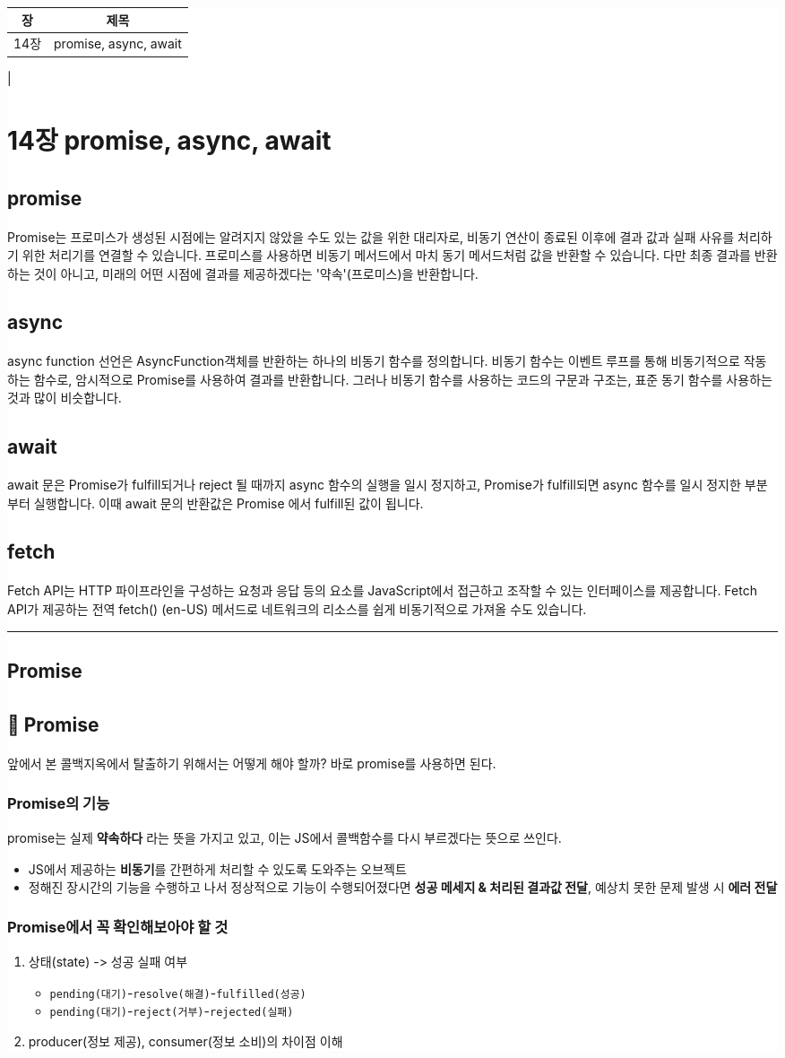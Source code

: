 |장|제목|
|------|---|
|14장|promise, async, await
|

# 14장 promise, async, await

## promise
Promise는 프로미스가 생성된 시점에는 알려지지 않았을 수도 있는 값을 위한 대리자로, 비동기 연산이 종료된 이후에 결과 값과 실패 사유를 처리하기 위한 처리기를 연결할 수 있습니다. 프로미스를 사용하면 비동기 메서드에서 마치 동기 메서드처럼 값을 반환할 수 있습니다. 다만 최종 결과를 반환하는 것이 아니고, 미래의 어떤 시점에 결과를 제공하겠다는 '약속'(프로미스)을 반환합니다.

## async
async function 선언은 AsyncFunction객체를 반환하는 하나의 비동기 함수를 정의합니다. 비동기 함수는 이벤트 루프를 통해 비동기적으로 작동하는 함수로, 암시적으로 Promise를 사용하여 결과를 반환합니다. 그러나 비동기 함수를 사용하는 코드의 구문과 구조는, 표준 동기 함수를 사용하는것과 많이 비슷합니다.

## await
await 문은 Promise가 fulfill되거나 reject 될 때까지 async 함수의 실행을 일시 정지하고, Promise가 fulfill되면 async 함수를 일시 정지한 부분부터 실행합니다. 이때  await 문의 반환값은 Promise 에서 fulfill된 값이 됩니다.

## fetch
Fetch API는 HTTP 파이프라인을 구성하는 요청과 응답 등의 요소를 JavaScript에서 접근하고 조작할 수 있는 인터페이스를 제공합니다. Fetch API가 제공하는 전역 fetch() (en-US) 메서드로 네트워크의 리소스를 쉽게 비동기적으로 가져올 수도 있습니다.


-----
## Promise

## 🍒 Promise
앞에서 본 콜백지옥에서 탈출하기 위해서는 어떻게 해야 할까?
바로 promise를 사용하면 된다.

### Promise의 기능

promise는 실제 **약속하다** 라는 뜻을 가지고 있고, 이는 JS에서 콜백함수를 다시 부르겠다는 뜻으로 쓰인다.
- JS에서 제공하는 **비동기**를 간편하게 처리할 수 있도록 도와주는 오브젝트
- 정해진 장시간의 기능을 수행하고 나서 정상적으로 기능이 수행되어졌다면 **성공 메세지 & 처리된 결과값 전달**, 예상치 못한 문제 발생 시 **에러 전달**

### Promise에서 꼭 확인해보아야 할 것
1. 상태(state) -> 성공 실패 여부
	- `pending(대기)`-`resolve(해결)`-`fulfilled(성공)`
    - `pending(대기)`-`reject(거부)`-`rejected(실패)`
   
2. producer(정보 제공), consumer(정보 소비)의 차이점 이해

